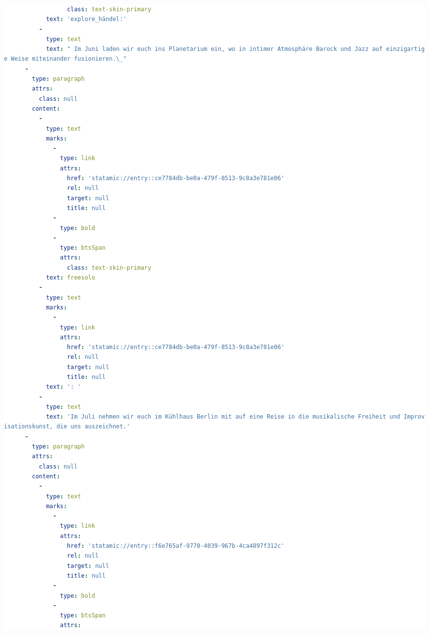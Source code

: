 ```yaml
                  class: text-skin-primary
            text: 'explore_händel:'
          -
            type: text
            text: " Im Juni laden wir euch ins Planetarium ein, wo in intimer Atmosphäre Barock und Jazz auf einzigartige Weise miteinander fusionieren.\_"
      -
        type: paragraph
        attrs:
          class: null
        content:
          -
            type: text
            marks:
              -
                type: link
                attrs:
                  href: 'statamic://entry::ce7784db-be0a-479f-8513-9c8a3e781e06'
                  rel: null
                  target: null
                  title: null
              -
                type: bold
              -
                type: btsSpan
                attrs:
                  class: text-skin-primary
            text: freesolo
          -
            type: text
            marks:
              -
                type: link
                attrs:
                  href: 'statamic://entry::ce7784db-be0a-479f-8513-9c8a3e781e06'
                  rel: null
                  target: null
                  title: null
            text: ': '
          -
            type: text
            text: 'Im Juli nehmen wir euch im Kühlhaus Berlin mit auf eine Reise in die musikalische Freiheit und Improvisationskunst, die uns auszeichnet.'
      -
        type: paragraph
        attrs:
          class: null
        content:
          -
            type: text
            marks:
              -
                type: link
                attrs:
                  href: 'statamic://entry::f6e765af-9770-4039-967b-4ca4897f312c'
                  rel: null
                  target: null
                  title: null
              -
                type: bold
              -
                type: btsSpan
                attrs:
```